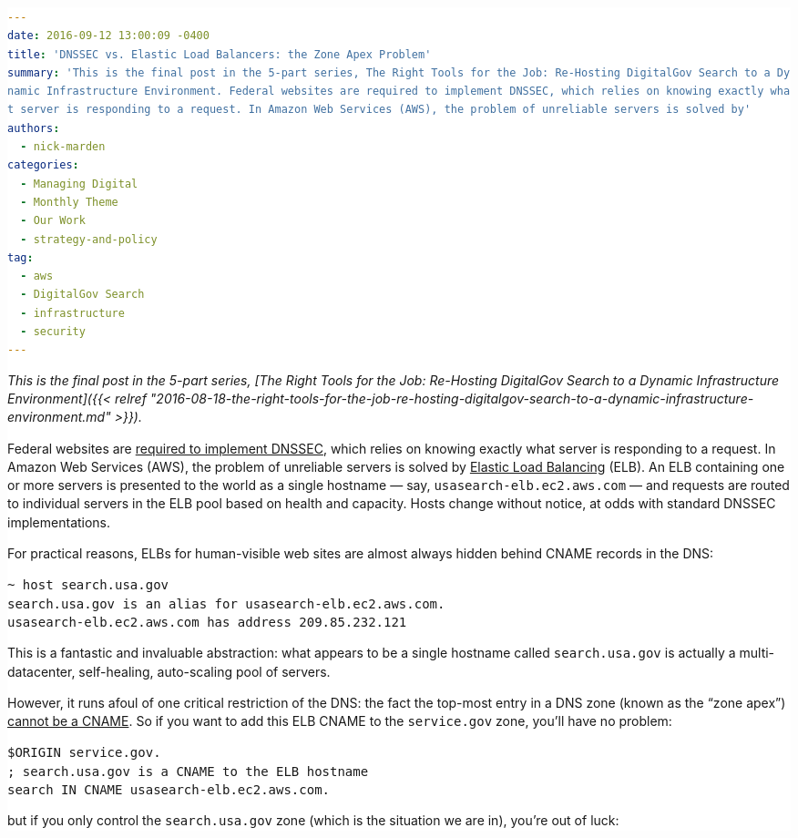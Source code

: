 ```yaml
---
date: 2016-09-12 13:00:09 -0400
title: 'DNSSEC vs. Elastic Load Balancers: the Zone Apex Problem'
summary: 'This is the final post in the 5-part series, The Right Tools for the Job: Re-Hosting DigitalGov Search to a Dynamic Infrastructure Environment. Federal websites are required to implement DNSSEC, which relies on knowing exactly what server is responding to a request. In Amazon Web Services (AWS), the problem of unreliable servers is solved by'
authors:
  - nick-marden
categories:
  - Managing Digital
  - Monthly Theme
  - Our Work
  - strategy-and-policy
tag:
  - aws
  - DigitalGov Search
  - infrastructure
  - security
---
```


_This is the final post in the 5-part series, [The Right Tools for the Job: Re-Hosting DigitalGov Search to a Dynamic Infrastructure Environment]({{< relref "2016-08-18-the-right-tools-for-the-job-re-hosting-digitalgov-search-to-a-dynamic-infrastructure-environment.md" >}})._

Federal websites are [required to implement DNSSEC](https://www.whitehouse.gov/sites/default/files/omb/memoranda/fy2008/m08-23.pdf), which relies on knowing exactly what server is responding to a request. In Amazon Web Services (AWS), the problem of unreliable servers is solved by [Elastic Load Balancing](https://aws.amazon.com/elasticloadbalancing/) (ELB). An ELB containing one or more servers is presented to the world as a single hostname — say, <tt>usasearch-elb.ec2.aws.com</tt> — and requests are routed to individual servers in the ELB pool based on health and capacity. Hosts change without notice, at odds with standard DNSSEC implementations.

For practical reasons, ELBs for human-visible web sites are almost always hidden behind CNAME records in the DNS:

<tt>~ host search.usa.gov<br /> search.usa.gov is an alias for usasearch-elb.ec2.aws.com.<br /> usasearch-elb.ec2.aws.com has address 209.85.232.121</tt>

This is a fantastic and invaluable abstraction: what appears to be a single hostname called <tt>search.usa.gov</tt> is actually a multi-datacenter, self-healing, auto-scaling pool of servers.

However, it runs afoul of one critical restriction of the DNS: the fact the top-most entry in a DNS zone (known as the “zone apex”) [cannot be a CNAME](http://serverfault.com/questions/613829/why-cant-a-cname-record-be-used-at-the-apex-aka-root-of-a-domain). So if you want to add this ELB CNAME to the <tt>service.gov</tt> zone, you’ll have no problem:

<tt>$ORIGIN service.gov.<br /> ; search.usa.gov is a CNAME to the ELB hostname<br /> search IN CNAME usasearch-elb.ec2.aws.com.</tt>

but if you only control the <tt>search.usa.gov</tt> zone (which is the situation we are in), you’re out of luck:
